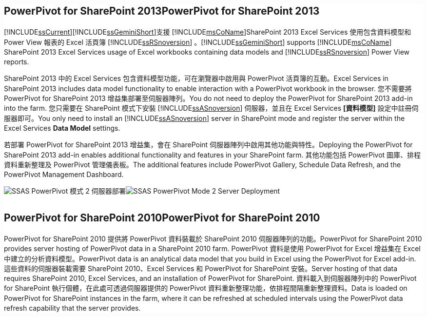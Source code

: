 ## <a name="powerpivot-for-sharepoint-2013"></a><span data-ttu-id="28ecc-111">PowerPivot for SharePoint 2013</span><span class="sxs-lookup"><span data-stu-id="28ecc-111">PowerPivot for SharePoint 2013</span></span>  
 [!INCLUDE[ssCurrent](../../includes/sscurrent-md.md)]<span data-ttu-id="28ecc-112">[!INCLUDE[ssGeminiShort](../../includes/ssgeminishort-md.md)]支援 [!INCLUDE[msCoName](../../includes/msconame-md.md)]SharePoint 2013 Excel Services 使用包含資料模型和 Power View 報表的 Excel 活頁簿 [!INCLUDE[ssRSnoversion](../../includes/ssrsnoversion-md.md)] 。</span><span class="sxs-lookup"><span data-stu-id="28ecc-112">[!INCLUDE[ssGeminiShort](../../includes/ssgeminishort-md.md)] supports [!INCLUDE[msCoName](../../includes/msconame-md.md)] SharePoint 2013 Excel Services usage of Excel workbooks containing data models and [!INCLUDE[ssRSnoversion](../../includes/ssrsnoversion-md.md)] Power View reports.</span></span>  
  
 <span data-ttu-id="28ecc-113">SharePoint 2013 中的 Excel Services 包含資料模型功能，可在瀏覽器中啟用與 PowerPivot 活頁簿的互動。</span><span class="sxs-lookup"><span data-stu-id="28ecc-113">Excel Services in SharePoint 2013 includes data model functionality to enable interaction with a PowerPivot workbook in the browser.</span></span> <span data-ttu-id="28ecc-114">您不需要將 PowerPivot for SharePoint 2013 增益集部署至伺服器陣列。</span><span class="sxs-lookup"><span data-stu-id="28ecc-114">You do not need to deploy the PowerPivot for SharePoint 2013 add-in into the farm.</span></span> <span data-ttu-id="28ecc-115">您只需要在 SharePoint 模式下安裝 [!INCLUDE[ssASnoversion](../../includes/ssasnoversion-md.md)] 伺服器，並且在 Excel Services **[資料模型]** 設定中註冊伺服器即可。</span><span class="sxs-lookup"><span data-stu-id="28ecc-115">You only need to install an [!INCLUDE[ssASnoversion](../../includes/ssasnoversion-md.md)] server in SharePoint mode and register the server within the Excel Services **Data Model** settings.</span></span>  
  
 <span data-ttu-id="28ecc-116">若部署 PowerPivot for SharePoint 2013 增益集，會在 SharePoint 伺服器陣列中啟用其他功能與特性。</span><span class="sxs-lookup"><span data-stu-id="28ecc-116">Deploying the PowerPivot for SharePoint 2013 add-in enables additional functionality and features in your SharePoint farm.</span></span> <span data-ttu-id="28ecc-117">其他功能包括 PowerPivot 圖庫、排程資料重新整理及 PowerPivot 管理儀表板。</span><span class="sxs-lookup"><span data-stu-id="28ecc-117">The additional features include PowerPivot Gallery, Schedule Data Refresh, and the PowerPivot Management Dashboard.</span></span>  
  
 <span data-ttu-id="28ecc-118">![SSAS PowerPivot 模式 2 伺服器部署](../media/as-powerpivot-mode-2server-deployment.gif "SSAS PowerPivot 模式 2 伺服器部署")</span><span class="sxs-lookup"><span data-stu-id="28ecc-118">![SSAS PowerPivot Mode 2 Server Deployment](../media/as-powerpivot-mode-2server-deployment.gif "SSAS PowerPivot Mode 2 Server Deployment")</span></span>  
  
## <a name="powerpivot-for-sharepoint-2010"></a><span data-ttu-id="28ecc-119">PowerPivot for SharePoint 2010</span><span class="sxs-lookup"><span data-stu-id="28ecc-119">PowerPivot for SharePoint 2010</span></span>  
 <span data-ttu-id="28ecc-120">PowerPivot for SharePoint 2010 提供將 PowerPivot 資料裝載於 SharePoint 2010 伺服器陣列的功能。</span><span class="sxs-lookup"><span data-stu-id="28ecc-120">PowerPivot for SharePoint 2010 provides server hosting of PowerPivot data in a SharePoint 2010 farm.</span></span> <span data-ttu-id="28ecc-121">PowerPivot 資料是使用 PowerPivot for Excel 增益集在 Excel 中建立的分析資料模型。</span><span class="sxs-lookup"><span data-stu-id="28ecc-121">PowerPivot data is an analytical data model that you build in Excel using the PowerPivot for Excel add-in.</span></span> <span data-ttu-id="28ecc-122">這些資料的伺服器裝載需要 SharePoint 2010、Excel Services 和 PowerPivot for SharePoint 安裝。</span><span class="sxs-lookup"><span data-stu-id="28ecc-122">Server hosting of that data requires SharePoint 2010, Excel Services, and an installation of PowerPivot for SharePoint.</span></span> <span data-ttu-id="28ecc-123">資料載入到伺服器陣列中的 PowerPivot for SharePoint 執行個體，在此處可透過伺服器提供的 PowerPivot 資料重新整理功能，依排程間隔重新整理資料。</span><span class="sxs-lookup"><span data-stu-id="28ecc-123">Data is loaded on PowerPivot for SharePoint instances in the farm, where it can be refreshed at scheduled intervals using the PowerPivot data refresh capability that the server provides.</span></span>  
  